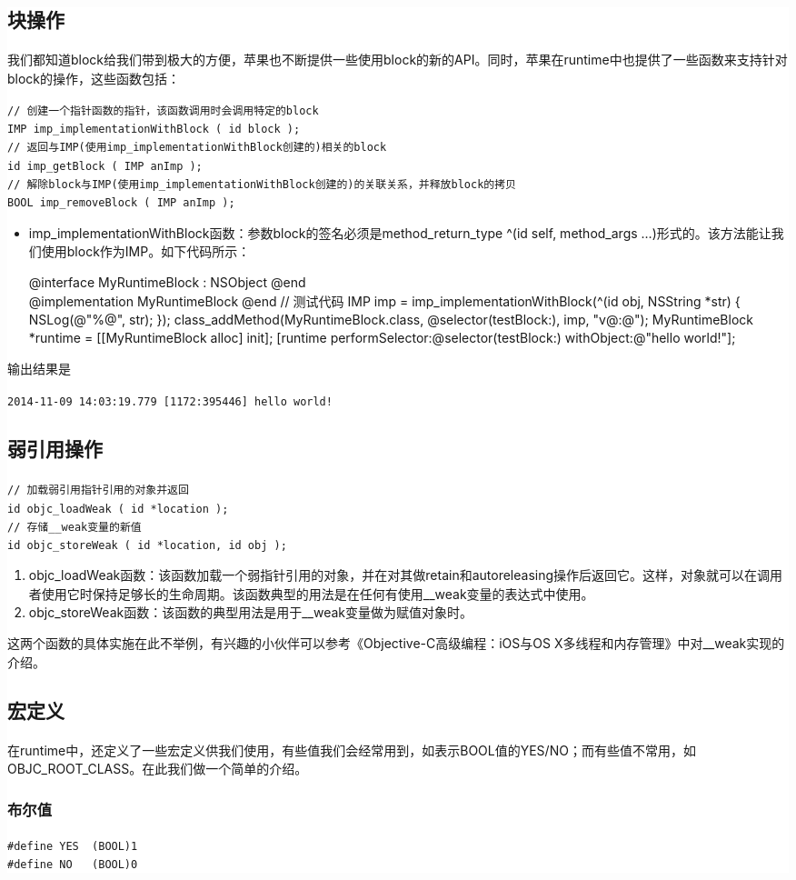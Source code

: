 ## 块操作

我们都知道block给我们带到极大的方便，苹果也不断提供一些使用block的新的API。同时，苹果在runtime中也提供了一些函数来支持针对block的操作，这些函数包括：


	// 创建一个指针函数的指针，该函数调用时会调用特定的block
	IMP imp_implementationWithBlock ( id block );
	// 返回与IMP(使用imp_implementationWithBlock创建的)相关的block
	id imp_getBlock ( IMP anImp );
	// 解除block与IMP(使用imp_implementationWithBlock创建的)的关联关系，并释放block的拷贝
	BOOL imp_removeBlock ( IMP anImp );

*	imp_implementationWithBlock函数：参数block的签名必须是method_return_type ^(id self, method_args …)形式的。该方法能让我们使用block作为IMP。如下代码所示：

	@interface MyRuntimeBlock : NSObject
	@end	
	@implementation MyRuntimeBlock
	@end
	// 测试代码
	IMP imp = imp_implementationWithBlock(^(id obj, NSString *str) {
	    NSLog(@"%@", str);
	});
	class_addMethod(MyRuntimeBlock.class, @selector(testBlock:), imp, "v@:@");
	MyRuntimeBlock *runtime = [[MyRuntimeBlock alloc] init];
	[runtime performSelector:@selector(testBlock:) withObject:@"hello world!"];

输出结果是


	2014-11-09 14:03:19.779 [1172:395446] hello world!

## 弱引用操作


	// 加载弱引用指针引用的对象并返回
	id objc_loadWeak ( id *location );
	// 存储__weak变量的新值
	id objc_storeWeak ( id *location, id obj );

1. objc_loadWeak函数：该函数加载一个弱指针引用的对象，并在对其做retain和autoreleasing操作后返回它。这样，对象就可以在调用者使用它时保持足够长的生命周期。该函数典型的用法是在任何有使用__weak变量的表达式中使用。
2. objc_storeWeak函数：该函数的典型用法是用于__weak变量做为赋值对象时。

这两个函数的具体实施在此不举例，有兴趣的小伙伴可以参考《Objective-C高级编程：iOS与OS X多线程和内存管理》中对__weak实现的介绍。

## 宏定义

在runtime中，还定义了一些宏定义供我们使用，有些值我们会经常用到，如表示BOOL值的YES/NO；而有些值不常用，如OBJC_ROOT_CLASS。在此我们做一个简单的介绍。

### 布尔值


	#define YES  (BOOL)1
	#define NO   (BOOL)0
